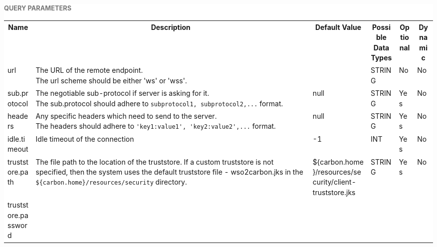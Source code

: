 <span id="query-parameters" class="md-typeset" style="display: block; color: rgba(0, 0, 0, 0.54); font-size: 12.8px; font-weight: bold;">QUERY PARAMETERS</span>
<table>
    <tr>
        <th>Name</th>
        <th style="min-width: 20em">Description</th>
        <th>Default Value</th>
        <th>Possible Data Types</th>
        <th>Optional</th>
        <th>Dynamic</th>
    </tr>
    <tr>
        <td style="vertical-align: top">url</td>
        <td style="vertical-align: top; word-wrap: break-word"><p style="word-wrap: break-word;margin: 0;">The URL of the remote endpoint.<br>The url scheme should be either 'ws' or 'wss'.</p></td>
        <td style="vertical-align: top"></td>
        <td style="vertical-align: top">STRING</td>
        <td style="vertical-align: top">No</td>
        <td style="vertical-align: top">No</td>
    </tr>
    <tr>
        <td style="vertical-align: top">sub.protocol</td>
        <td style="vertical-align: top; word-wrap: break-word"><p style="word-wrap: break-word;margin: 0;">The negotiable sub-protocol if server is asking for it.<br>The sub.protocol should adhere to <code>subprotocol1, subprotocol2,...</code> format.</p></td>
        <td style="vertical-align: top">null</td>
        <td style="vertical-align: top">STRING</td>
        <td style="vertical-align: top">Yes</td>
        <td style="vertical-align: top">No</td>
    </tr>
    <tr>
        <td style="vertical-align: top">headers</td>
        <td style="vertical-align: top; word-wrap: break-word"><p style="word-wrap: break-word;margin: 0;">Any specific headers which need to send to the server.<br>The headers should adhere to <code>'key1:value1', 'key2:value2',...</code> format.</p></td>
        <td style="vertical-align: top">null</td>
        <td style="vertical-align: top">STRING</td>
        <td style="vertical-align: top">Yes</td>
        <td style="vertical-align: top">No</td>
    </tr>
    <tr>
        <td style="vertical-align: top">idle.timeout</td>
        <td style="vertical-align: top; word-wrap: break-word"><p style="word-wrap: break-word;margin: 0;">Idle timeout of the connection</p></td>
        <td style="vertical-align: top">-1</td>
        <td style="vertical-align: top">INT</td>
        <td style="vertical-align: top">Yes</td>
        <td style="vertical-align: top">No</td>
    </tr>
    <tr>
        <td style="vertical-align: top">truststore.path</td>
        <td style="vertical-align: top; word-wrap: break-word"><p style="word-wrap: break-word;margin: 0;">The file path to the location of the truststore. If a custom truststore is not specified, then the system uses the default truststore file - wso2carbon.jks in the <code>${carbon.home}/resources/security</code> directory.</p></td>
        <td style="vertical-align: top">${carbon.home}/resources/security/client-truststore.jks</td>
        <td style="vertical-align: top">STRING</td>
        <td style="vertical-align: top">Yes</td>
        <td style="vertical-align: top">No</td>
    </tr>
    <tr>
        <td style="vertical-align: top">truststore.password</td>